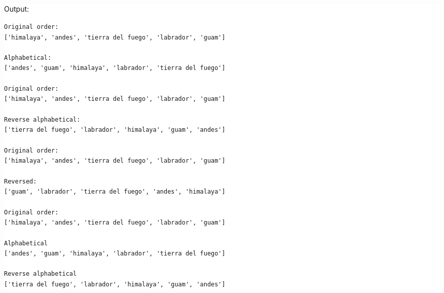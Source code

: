 Output:

```
Original order:
['himalaya', 'andes', 'tierra del fuego', 'labrador', 'guam']

Alphabetical:
['andes', 'guam', 'himalaya', 'labrador', 'tierra del fuego']

Original order:
['himalaya', 'andes', 'tierra del fuego', 'labrador', 'guam']

Reverse alphabetical:
['tierra del fuego', 'labrador', 'himalaya', 'guam', 'andes']

Original order:
['himalaya', 'andes', 'tierra del fuego', 'labrador', 'guam']

Reversed:
['guam', 'labrador', 'tierra del fuego', 'andes', 'himalaya']

Original order:
['himalaya', 'andes', 'tierra del fuego', 'labrador', 'guam']

Alphabetical
['andes', 'guam', 'himalaya', 'labrador', 'tierra del fuego']

Reverse alphabetical
['tierra del fuego', 'labrador', 'himalaya', 'guam', 'andes']
```
